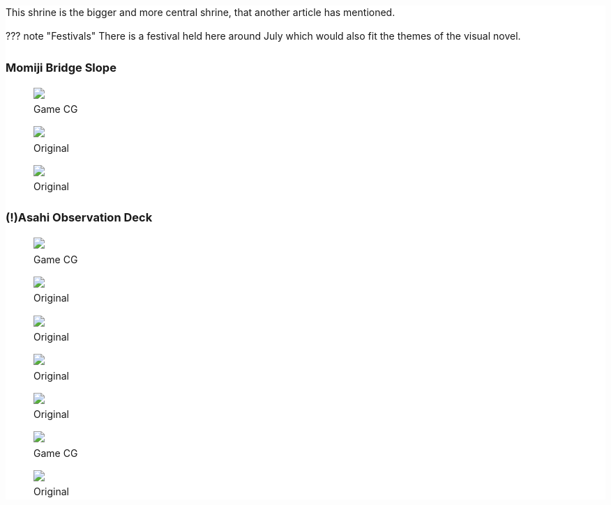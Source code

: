 This shrine is the bigger and more central shrine, that another article has mentioned.

??? note "Festivals"
    There is a festival held here around July which would also fit the themes of the visual novel.

### Momiji Bridge Slope
<div class="row">
  <figure>
    <img src="./Hoshizora/13.jpg"/>
    <figcaption>Game CG</figcaption>
  </figure>
  <figure>
    <img src="./Hoshizora/56.jpg"/>
    <figcaption>Original</figcaption>
  </figure>
  <figure>
    <img src="./Hoshizora/55.jpg"/>
    <figcaption>Original</figcaption>
  </figure>
</div>

### (!)Asahi Observation Deck
<div class="row">
  <figure>
    <img src="./Hoshizora/14.jpg"/>
    <figcaption>Game CG</figcaption>
  </figure>
  <figure>
    <img src="./Hoshizora/58.jpg"/>
    <figcaption>Original</figcaption>
  </figure>
</div>
<div class="row">
  <figure>
    <img src="./Hoshizora/57.jpg"/>
    <figcaption>Original</figcaption>
  </figure>
  <figure>
    <img src="./Hoshizora/59.jpg"/>
    <figcaption>Original</figcaption>
  </figure>
</div>
<figure>
  <img src="./Hoshizora/63.jpg"/>
  <figcaption>Original</figcaption>
</figure>
<div class="row">
  <figure>
    <img src="./Hoshizora/27.jpg"/>
    <figcaption>Game CG</figcaption>
  </figure>
  <figure>
    <img src="./Hoshizora/64.jpg"/>
    <figcaption>Original</figcaption>
  </figure>
</div>
<div class="row">